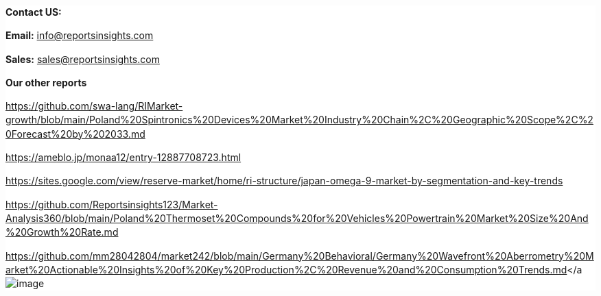 <strong>Contact US:</strong>

<p class=""""><b>Email:</b> <a href=mailto:info@reportsinsights.com>info@reportsinsights.com</a></p>
<p class=""""><b>Sales:</b> <a href=mailto:sales@reportsinsights.com>sales@reportsinsights.com</a></p>

<strong>Our other reports</strong>

<a href=https://github.com/swa-lang/RIMarket-growth/blob/main/Poland%20Spintronics%20Devices%20Market%20Industry%20Chain%2C%20Geographic%20Scope%2C%20Forecast%20by%202033.md>https://github.com/swa-lang/RIMarket-growth/blob/main/Poland%20Spintronics%20Devices%20Market%20Industry%20Chain%2C%20Geographic%20Scope%2C%20Forecast%20by%202033.md</a>

<a href=https://ameblo.jp/monaa12/entry-12887708723.html>https://ameblo.jp/monaa12/entry-12887708723.html</a>

<a href=https://sites.google.com/view/reserve-market/home/ri-structure/japan-omega-9-market-by-segmentation-and-key-trends>https://sites.google.com/view/reserve-market/home/ri-structure/japan-omega-9-market-by-segmentation-and-key-trends</a>

<a href=https://github.com/Reportsinsights123/Market-Analysis360/blob/main/Poland%20Thermoset%20Compounds%20for%20Vehicles%20Powertrain%20Market%20Size%20And%20Growth%20Rate.md>https://github.com/Reportsinsights123/Market-Analysis360/blob/main/Poland%20Thermoset%20Compounds%20for%20Vehicles%20Powertrain%20Market%20Size%20And%20Growth%20Rate.md</a>

<a href=https://github.com/mm28042804/market242/blob/main/Germany%20Behavioral/Germany%20Wavefront%20Aberrometry%20Market%20Actionable%20Insights%20of%20Key%20Production%2C%20Revenue%20and%20Consumption%20Trends.md>https://github.com/mm28042804/market242/blob/main/Germany%20Behavioral/Germany%20Wavefront%20Aberrometry%20Market%20Actionable%20Insights%20of%20Key%20Production%2C%20Revenue%20and%20Consumption%20Trends.md</a
![image](https://github.com/user-attachments/assets/1cc7f7f8-c959-49b4-aa19-3ef8242082e6)
